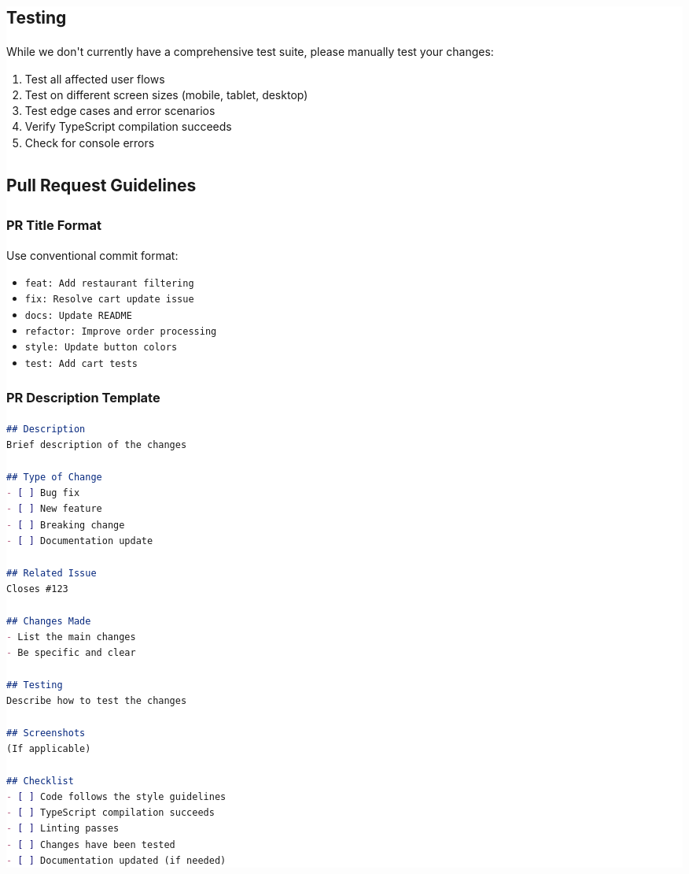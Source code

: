 ## Testing

While we don't currently have a comprehensive test suite, please manually test your changes:

1. Test all affected user flows
2. Test on different screen sizes (mobile, tablet, desktop)
3. Test edge cases and error scenarios
4. Verify TypeScript compilation succeeds
5. Check for console errors

## Pull Request Guidelines

### PR Title Format

Use conventional commit format:
- `feat: Add restaurant filtering`
- `fix: Resolve cart update issue`
- `docs: Update README`
- `refactor: Improve order processing`
- `style: Update button colors`
- `test: Add cart tests`

### PR Description Template

```markdown
## Description
Brief description of the changes

## Type of Change
- [ ] Bug fix
- [ ] New feature
- [ ] Breaking change
- [ ] Documentation update

## Related Issue
Closes #123

## Changes Made
- List the main changes
- Be specific and clear

## Testing
Describe how to test the changes

## Screenshots
(If applicable)

## Checklist
- [ ] Code follows the style guidelines
- [ ] TypeScript compilation succeeds
- [ ] Linting passes
- [ ] Changes have been tested
- [ ] Documentation updated (if needed)
```
